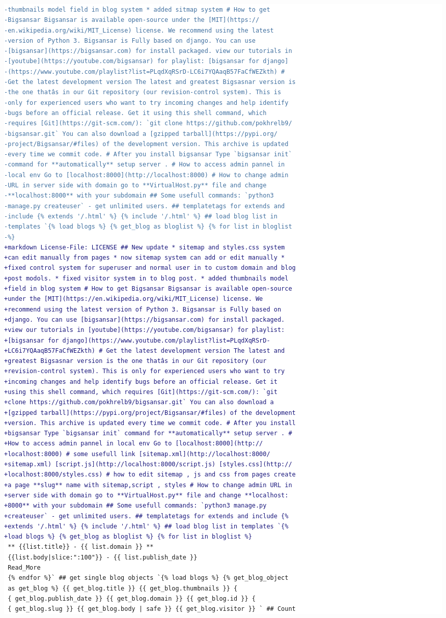 ```diff
-thumbnails model field in blog system * added sitmap system # How to get
-Bigsansar Bigsansar is available open-source under the [MIT](https://
-en.wikipedia.org/wiki/MIT_License) license. We recommend using the latest
-version of Python 3. Bigsansar is Fully based on django. You can use
-[bigsansar](https://bigsansar.com) for install packaged. view our tutorials in
-[youtube](https://youtube.com/bigsansar) for playlist: [bigsansar for django]
-(https://www.youtube.com/playlist?list=PLqdXqRSrD-LC6i7YQAaqB57FaCfWEZkth) #
-Get the latest development version The latest and greatest Bigsasnar version is
-the one thatâs in our Git repository (our revision-control system). This is
-only for experienced users who want to try incoming changes and help identify
-bugs before an official release. Get it using this shell command, which
-requires [Git](https://git-scm.com/): `git clone https://github.com/pokhrelb9/
-bigsansar.git` You can also download a [gzipped tarball](https://pypi.org/
-project/Bigsansar/#files) of the development version. This archive is updated
-every time we commit code. # After you install bigsansar Type `bigsansar init`
-command for **automatically** setup server . # How to access admin pannel in
-local env Go to [localhost:8000](http://localhost:8000) # How to change admin
-URL in server side with domain go to **VirtualHost.py** file and change
-**localhost:8000** with your subdomain ## Some usefull commands: `python3
-manage.py createuser` - get unlimited users. ## templatetags for extends and
-include {% extends '/.html' %} {% include '/.html' %} ## load blog list in
-templates `{% load blogs %} {% get_blog as bloglist %} {% for list in bloglist
-%}
+markdown License-File: LICENSE ## New update * sitemap and styles.css system
+can edit manually from pages * now sitemap system can add or edit manually *
+fixed control system for superuser and normal user in to custom domain and blog
+post modols. * fixed visitor system in to blog post. * added thumbnails model
+field in blog system # How to get Bigsansar Bigsansar is available open-source
+under the [MIT](https://en.wikipedia.org/wiki/MIT_License) license. We
+recommend using the latest version of Python 3. Bigsansar is Fully based on
+django. You can use [bigsansar](https://bigsansar.com) for install packaged.
+view our tutorials in [youtube](https://youtube.com/bigsansar) for playlist:
+[bigsansar for django](https://www.youtube.com/playlist?list=PLqdXqRSrD-
+LC6i7YQAaqB57FaCfWEZkth) # Get the latest development version The latest and
+greatest Bigsasnar version is the one thatâs in our Git repository (our
+revision-control system). This is only for experienced users who want to try
+incoming changes and help identify bugs before an official release. Get it
+using this shell command, which requires [Git](https://git-scm.com/): `git
+clone https://github.com/pokhrelb9/bigsansar.git` You can also download a
+[gzipped tarball](https://pypi.org/project/Bigsansar/#files) of the development
+version. This archive is updated every time we commit code. # After you install
+bigsansar Type `bigsansar init` command for **automatically** setup server . #
+How to access admin pannel in local env Go to [localhost:8000](http://
+localhost:8000) # some usefull link [sitemap.xml](http://localhost:8000/
+sitemap.xml) [script.js](http://localhost:8000/script.js) [styles.css](http://
+localhost:8000/styles.css) # how to edit sitemap , js and css from pages create
+a page **slug** name with sitemap,script , styles # How to change admin URL in
+server side with domain go to **VirtualHost.py** file and change **localhost:
+8000** with your subdomain ## Some usefull commands: `python3 manage.py
+createuser` - get unlimited users. ## templatetags for extends and include {%
+extends '/.html' %} {% include '/.html' %} ## load blog list in templates `{%
+load blogs %} {% get_blog as bloglist %} {% for list in bloglist %}
 ** {{list.title}} - {{ list.domain }} **
 {{list.body|slice:":100"}} - {{ list.publish_date }}
 Read_More
 {% endfor %}` ## get single blog objects `{% load blogs %} {% get_blog_object
 as get_blog %} {{ get_blog.title }} {{ get_blog.thumbnails }} {
 { get_blog.publish_date }} {{ get_blog.domain }} {{ get_blog.id }} {
 { get_blog.slug }} {{ get_blog.body | safe }} {{ get_blog.visitor }} ` ## Count
```
